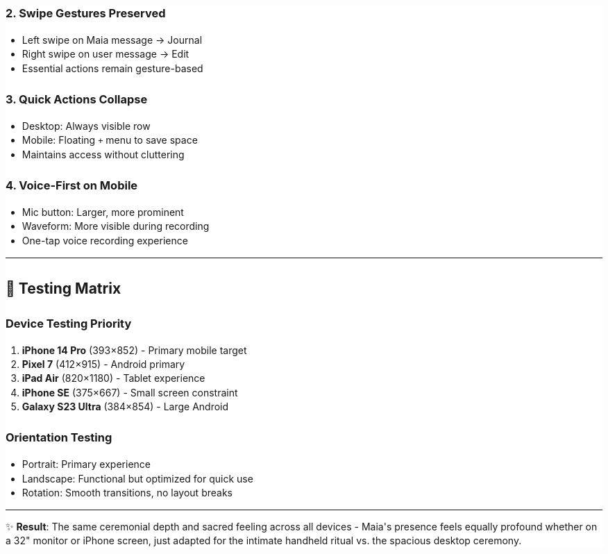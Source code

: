 ### **2. Swipe Gestures Preserved**
- Left swipe on Maia message → Journal
- Right swipe on user message → Edit
- Essential actions remain gesture-based

### **3. Quick Actions Collapse**
- Desktop: Always visible row
- Mobile: Floating `+` menu to save space
- Maintains access without cluttering

### **4. Voice-First on Mobile**
- Mic button: Larger, more prominent
- Waveform: More visible during recording
- One-tap voice recording experience

---

## 🧪 **Testing Matrix**

### **Device Testing Priority**
1. **iPhone 14 Pro** (393×852) - Primary mobile target
2. **Pixel 7** (412×915) - Android primary  
3. **iPad Air** (820×1180) - Tablet experience
4. **iPhone SE** (375×667) - Small screen constraint
5. **Galaxy S23 Ultra** (384×854) - Large Android

### **Orientation Testing**
- Portrait: Primary experience
- Landscape: Functional but optimized for quick use
- Rotation: Smooth transitions, no layout breaks

---

✨ **Result**: The same ceremonial depth and sacred feeling across all devices - Maia's presence feels equally profound whether on a 32" monitor or iPhone screen, just adapted for the intimate handheld ritual vs. the spacious desktop ceremony.